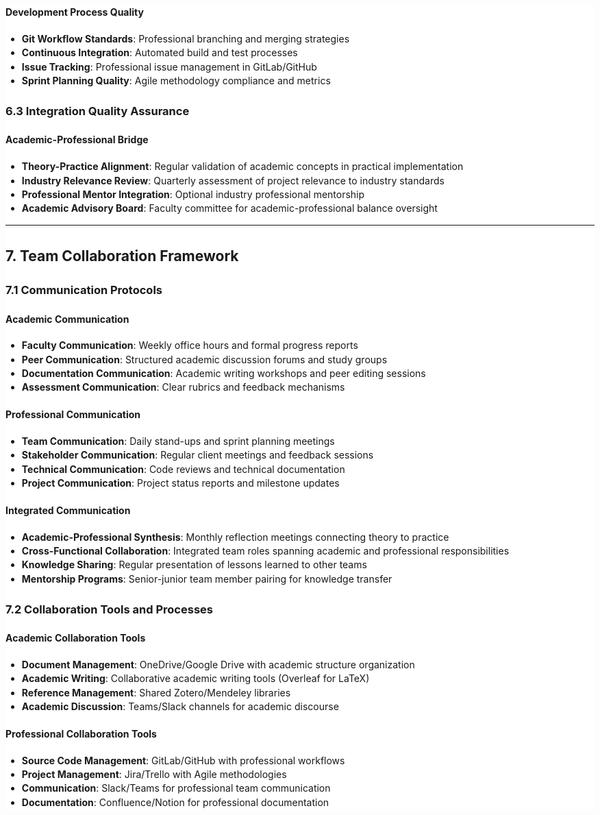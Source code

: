 #### **Development Process Quality**
- **Git Workflow Standards**: Professional branching and merging strategies
- **Continuous Integration**: Automated build and test processes
- **Issue Tracking**: Professional issue management in GitLab/GitHub
- **Sprint Planning Quality**: Agile methodology compliance and metrics

### 6.3 Integration Quality Assurance

#### **Academic-Professional Bridge**
- **Theory-Practice Alignment**: Regular validation of academic concepts in practical implementation
- **Industry Relevance Review**: Quarterly assessment of project relevance to industry standards
- **Professional Mentor Integration**: Optional industry professional mentorship
- **Academic Advisory Board**: Faculty committee for academic-professional balance oversight

---

## 7. Team Collaboration Framework

### 7.1 Communication Protocols

#### **Academic Communication**
- **Faculty Communication**: Weekly office hours and formal progress reports
- **Peer Communication**: Structured academic discussion forums and study groups
- **Documentation Communication**: Academic writing workshops and peer editing sessions
- **Assessment Communication**: Clear rubrics and feedback mechanisms

#### **Professional Communication**
- **Team Communication**: Daily stand-ups and sprint planning meetings
- **Stakeholder Communication**: Regular client meetings and feedback sessions
- **Technical Communication**: Code reviews and technical documentation
- **Project Communication**: Project status reports and milestone updates

#### **Integrated Communication**
- **Academic-Professional Synthesis**: Monthly reflection meetings connecting theory to practice
- **Cross-Functional Collaboration**: Integrated team roles spanning academic and professional responsibilities
- **Knowledge Sharing**: Regular presentation of lessons learned to other teams
- **Mentorship Programs**: Senior-junior team member pairing for knowledge transfer

### 7.2 Collaboration Tools and Processes

#### **Academic Collaboration Tools**
- **Document Management**: OneDrive/Google Drive with academic structure organization
- **Academic Writing**: Collaborative academic writing tools (Overleaf for LaTeX)
- **Reference Management**: Shared Zotero/Mendeley libraries
- **Academic Discussion**: Teams/Slack channels for academic discourse

#### **Professional Collaboration Tools**
- **Source Code Management**: GitLab/GitHub with professional workflows
- **Project Management**: Jira/Trello with Agile methodologies
- **Communication**: Slack/Teams for professional team communication
- **Documentation**: Confluence/Notion for professional documentation
